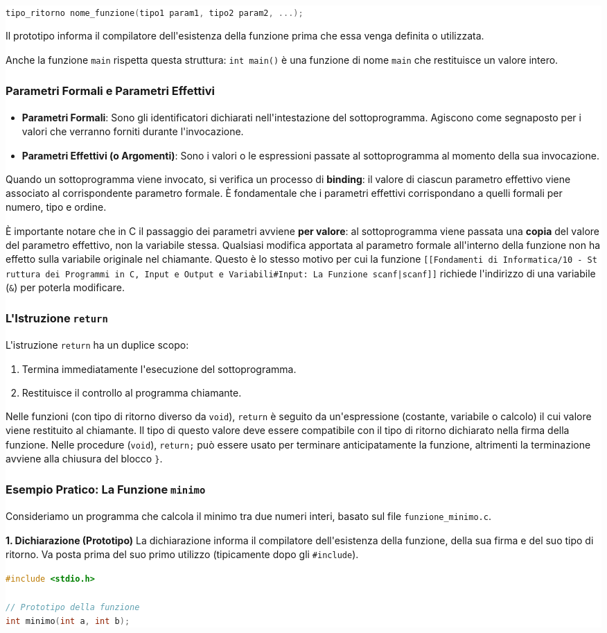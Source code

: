 ```c
tipo_ritorno nome_funzione(tipo1 param1, tipo2 param2, ...);
```

Il prototipo informa il compilatore dell'esistenza della funzione prima che essa venga definita o utilizzata.

Anche la funzione `main` rispetta questa struttura: `int main()` è una funzione di nome `main` che restituisce un valore intero.

### Parametri Formali e Parametri Effettivi

- **Parametri Formali**: Sono gli identificatori dichiarati nell'intestazione del sottoprogramma. Agiscono come segnaposto per i valori che verranno forniti durante l'invocazione.
    
- **Parametri Effettivi (o Argomenti)**: Sono i valori o le espressioni passate al sottoprogramma al momento della sua invocazione.
    

Quando un sottoprogramma viene invocato, si verifica un processo di **binding**: il valore di ciascun parametro effettivo viene associato al corrispondente parametro formale. È fondamentale che i parametri effettivi corrispondano a quelli formali per numero, tipo e ordine.

È importante notare che in C il passaggio dei parametri avviene **per valore**: al sottoprogramma viene passata una **copia** del valore del parametro effettivo, non la variabile stessa. Qualsiasi modifica apportata al parametro formale all'interno della funzione non ha effetto sulla variabile originale nel chiamante. Questo è lo stesso motivo per cui la funzione `[[Fondamenti di Informatica/10 - Struttura dei Programmi in C, Input e Output e Variabili#Input: La Funzione scanf|scanf]]` richiede l'indirizzo di una variabile (`&`) per poterla modificare.

### L'Istruzione `return`

L'istruzione `return` ha un duplice scopo:

1. Termina immediatamente l'esecuzione del sottoprogramma.
    
2. Restituisce il controllo al programma chiamante.
    

Nelle funzioni (con tipo di ritorno diverso da `void`), `return` è seguito da un'espressione (costante, variabile o calcolo) il cui valore viene restituito al chiamante. Il tipo di questo valore deve essere compatibile con il tipo di ritorno dichiarato nella firma della funzione. Nelle procedure (`void`), `return;` può essere usato per terminare anticipatamente la funzione, altrimenti la terminazione avviene alla chiusura del blocco `}`.

### Esempio Pratico: La Funzione `minimo`

Consideriamo un programma che calcola il minimo tra due numeri interi, basato sul file `funzione_minimo.c`.

**1. Dichiarazione (Prototipo)** La dichiarazione informa il compilatore dell'esistenza della funzione, della sua firma e del suo tipo di ritorno. Va posta prima del suo primo utilizzo (tipicamente dopo gli `#include`).

```c
#include <stdio.h>

// Prototipo della funzione
int minimo(int a, int b);
```
